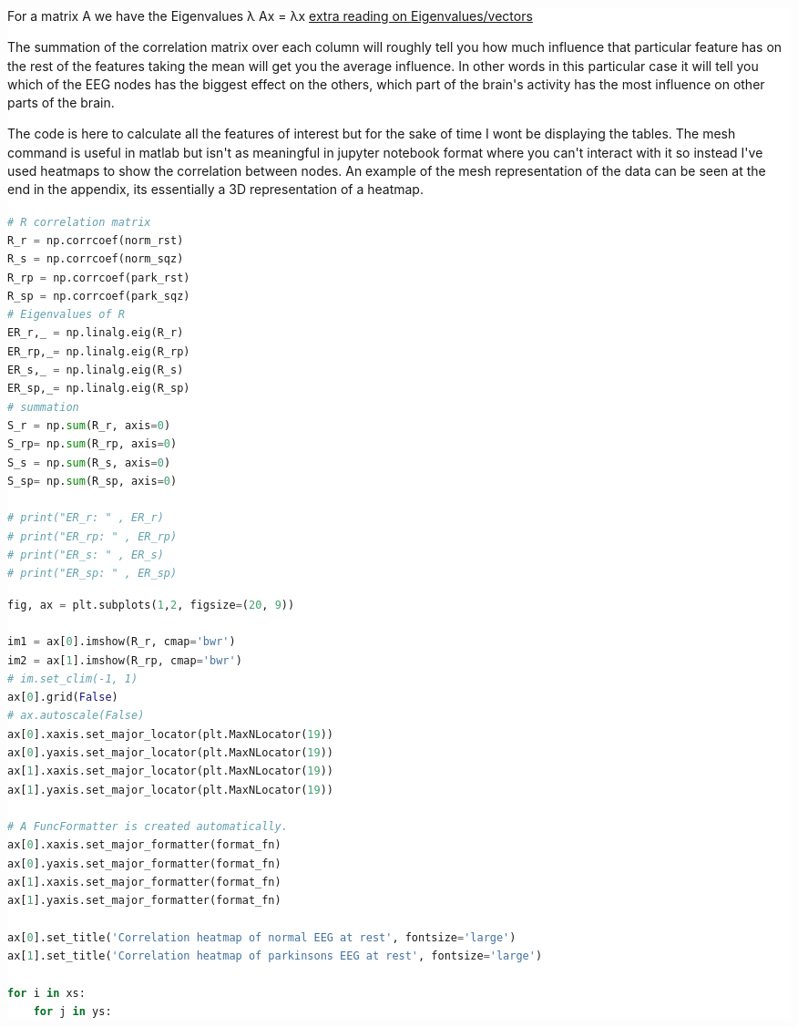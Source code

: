 For a matrix A we have the Eigenvalues λ
Ax = λx [extra reading on Eigenvalues/vectors](https://byjus.com/maths/eigen-values/#:~:text=Eigenvalue%20Definition&text=In%20Mathematics%2C%20an%20eigenvector%20corresponds,of%20the%20transformation%20is%20negative.)

The summation of the correlation matrix over each column will roughly tell you how much influence that particular feature has on the rest of the features taking the mean will get you the average influence. In other words in this particular case it will tell you which of the EEG nodes has the biggest effect on the others, which part of the brain's activity has the most influence on other parts of the brain.

The code is here to calculate all the features of interest but for the sake of time I wont be displaying the tables. The mesh command is useful in matlab but isn't as meaningful in jupyter notebook format where you can't interact with it so instead I've used heatmaps to show the correlation between nodes. An example of the mesh representation of the data can be seen at the end in the appendix, its essentially a 3D representation of a heatmap.


```python
# R correlation matrix
R_r = np.corrcoef(norm_rst)
R_s = np.corrcoef(norm_sqz)
R_rp = np.corrcoef(park_rst)
R_sp = np.corrcoef(park_sqz)
# Eigenvalues of R
ER_r,_ = np.linalg.eig(R_r)
ER_rp,_= np.linalg.eig(R_rp)
ER_s,_ = np.linalg.eig(R_s)
ER_sp,_= np.linalg.eig(R_sp)
# summation
S_r = np.sum(R_r, axis=0)
S_rp= np.sum(R_rp, axis=0)
S_s = np.sum(R_s, axis=0)
S_sp= np.sum(R_sp, axis=0)

# print("ER_r: " , ER_r)
# print("ER_rp: " , ER_rp)
# print("ER_s: " , ER_s)
# print("ER_sp: " , ER_sp)

```


```python
fig, ax = plt.subplots(1,2, figsize=(20, 9))

im1 = ax[0].imshow(R_r, cmap='bwr')
im2 = ax[1].imshow(R_rp, cmap='bwr')
# im.set_clim(-1, 1)
ax[0].grid(False)
# ax.autoscale(False)
ax[0].xaxis.set_major_locator(plt.MaxNLocator(19))
ax[0].yaxis.set_major_locator(plt.MaxNLocator(19))
ax[1].xaxis.set_major_locator(plt.MaxNLocator(19))
ax[1].yaxis.set_major_locator(plt.MaxNLocator(19))

# A FuncFormatter is created automatically.
ax[0].xaxis.set_major_formatter(format_fn)
ax[0].yaxis.set_major_formatter(format_fn)
ax[1].xaxis.set_major_formatter(format_fn)
ax[1].yaxis.set_major_formatter(format_fn)

ax[0].set_title('Correlation heatmap of normal EEG at rest', fontsize='large')
ax[1].set_title('Correlation heatmap of parkinsons EEG at rest', fontsize='large')

for i in xs:
    for j in ys:
```